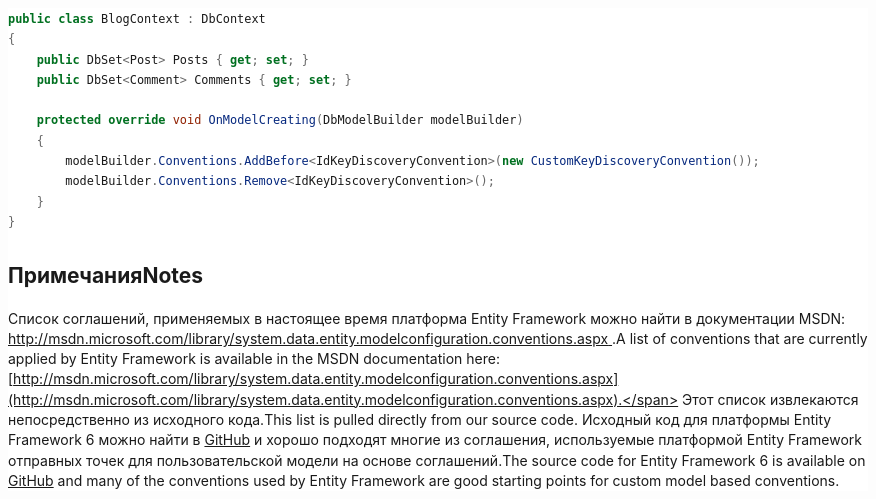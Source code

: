 ``` csharp
public class BlogContext : DbContext
{
    public DbSet<Post> Posts { get; set; }
    public DbSet<Comment> Comments { get; set; }

    protected override void OnModelCreating(DbModelBuilder modelBuilder)
    {
        modelBuilder.Conventions.AddBefore<IdKeyDiscoveryConvention>(new CustomKeyDiscoveryConvention());
        modelBuilder.Conventions.Remove<IdKeyDiscoveryConvention>();
    }
}
```  

## <a name="notes"></a><span data-ttu-id="575e7-143">Примечания</span><span class="sxs-lookup"><span data-stu-id="575e7-143">Notes</span></span>  

<span data-ttu-id="575e7-144">Список соглашений, применяемых в настоящее время платформа Entity Framework можно найти в документации MSDN: [ http://msdn.microsoft.com/library/system.data.entity.modelconfiguration.conventions.aspx ](http://msdn.microsoft.com/library/system.data.entity.modelconfiguration.conventions.aspx).</span><span class="sxs-lookup"><span data-stu-id="575e7-144">A list of conventions that are currently applied by Entity Framework is available in the MSDN documentation here: [http://msdn.microsoft.com/library/system.data.entity.modelconfiguration.conventions.aspx](http://msdn.microsoft.com/library/system.data.entity.modelconfiguration.conventions.aspx).</span></span>  <span data-ttu-id="575e7-145">Этот список извлекаются непосредственно из исходного кода.</span><span class="sxs-lookup"><span data-stu-id="575e7-145">This list is pulled directly from our source code.</span></span>  <span data-ttu-id="575e7-146">Исходный код для платформы Entity Framework 6 можно найти в [GitHub](https://github.com/aspnet/entityframework6/) и хорошо подходят многие из соглашения, используемые платформой Entity Framework отправных точек для пользовательской модели на основе соглашений.</span><span class="sxs-lookup"><span data-stu-id="575e7-146">The source code for Entity Framework 6 is available on [GitHub](https://github.com/aspnet/entityframework6/) and many of the conventions used by Entity Framework are good starting points for custom model based conventions.</span></span>  
